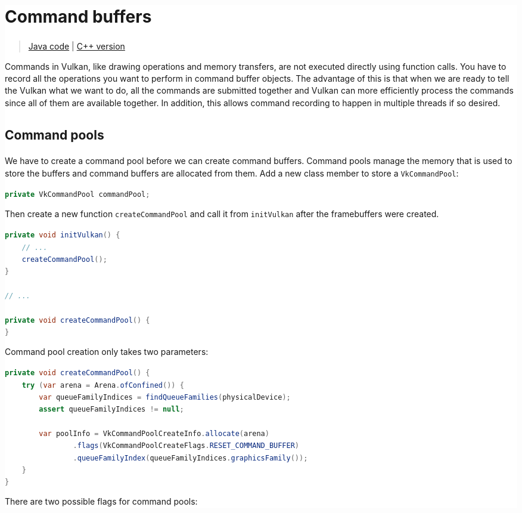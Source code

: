 # Command buffers

> [Java code](https://github.com/club-doki7/vulkan4j/tree/master/modules/tutorial/src/main/java/tutorial/vulkan/part04/ch14/Main.java) | [C++ version](https://vulkan-tutorial.com/Drawing_a_triangle/Drawing/Command_buffers)

Commands in Vulkan, like drawing operations and memory transfers, are not executed directly using function calls. You have to record all the operations you want to perform in command buffer objects. The advantage of this is that when we are ready to tell the Vulkan what we want to do, all the commands are submitted together and Vulkan can more efficiently process the commands since all of them are available together. In addition, this allows command recording to happen in multiple threads if so desired.

## Command pools

We have to create a command pool before we can create command buffers. Command pools manage the memory that is used to store the buffers and command buffers are allocated from them. Add a new class member to store a `VkCommandPool`:

```java
private VkCommandPool commandPool;
```

Then create a new function `createCommandPool` and call it from `initVulkan` after the framebuffers were created.

```java
private void initVulkan() {
    // ...
    createCommandPool();
}

// ...

private void createCommandPool() {
}
```

Command pool creation only takes two parameters:

```java
private void createCommandPool() {
    try (var arena = Arena.ofConfined()) {
        var queueFamilyIndices = findQueueFamilies(physicalDevice);
        assert queueFamilyIndices != null;

        var poolInfo = VkCommandPoolCreateInfo.allocate(arena)
                .flags(VkCommandPoolCreateFlags.RESET_COMMAND_BUFFER)
                .queueFamilyIndex(queueFamilyIndices.graphicsFamily());
    }
}
```

There are two possible flags for command pools:
